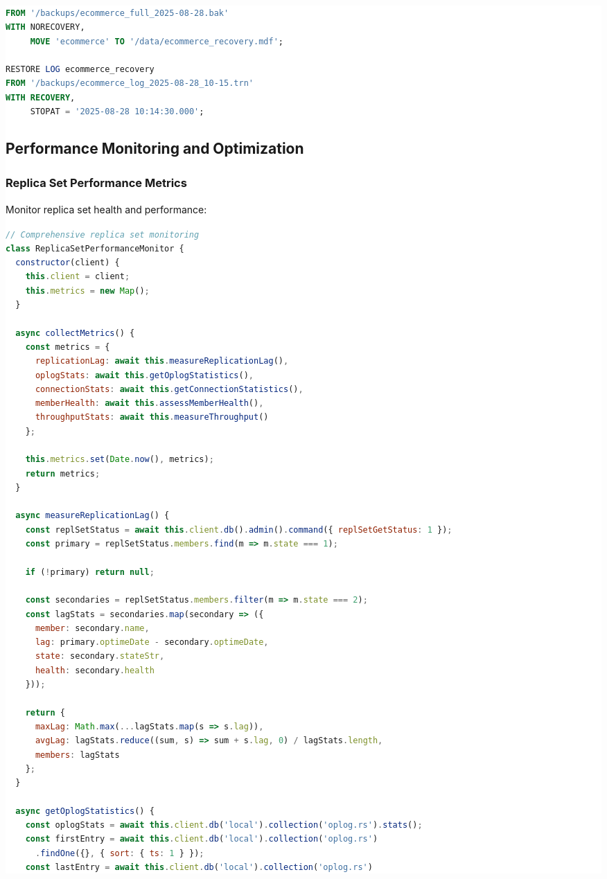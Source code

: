 ```sql
FROM '/backups/ecommerce_full_2025-08-28.bak'
WITH NORECOVERY,
     MOVE 'ecommerce' TO '/data/ecommerce_recovery.mdf';

RESTORE LOG ecommerce_recovery  
FROM '/backups/ecommerce_log_2025-08-28_10-15.trn'
WITH RECOVERY,
     STOPAT = '2025-08-28 10:14:30.000';
```

## Performance Monitoring and Optimization

### Replica Set Performance Metrics

Monitor replica set health and performance:

```javascript
// Comprehensive replica set monitoring
class ReplicaSetPerformanceMonitor {
  constructor(client) {
    this.client = client;
    this.metrics = new Map();
  }

  async collectMetrics() {
    const metrics = {
      replicationLag: await this.measureReplicationLag(),
      oplogStats: await this.getOplogStatistics(), 
      connectionStats: await this.getConnectionStatistics(),
      memberHealth: await this.assessMemberHealth(),
      throughputStats: await this.measureThroughput()
    };

    this.metrics.set(Date.now(), metrics);
    return metrics;
  }

  async measureReplicationLag() {
    const replSetStatus = await this.client.db().admin().command({ replSetGetStatus: 1 });
    const primary = replSetStatus.members.find(m => m.state === 1);
    
    if (!primary) return null;

    const secondaries = replSetStatus.members.filter(m => m.state === 2);
    const lagStats = secondaries.map(secondary => ({
      member: secondary.name,
      lag: primary.optimeDate - secondary.optimeDate,
      state: secondary.stateStr,
      health: secondary.health
    }));

    return {
      maxLag: Math.max(...lagStats.map(s => s.lag)),
      avgLag: lagStats.reduce((sum, s) => sum + s.lag, 0) / lagStats.length,
      members: lagStats
    };
  }

  async getOplogStatistics() {
    const oplogStats = await this.client.db('local').collection('oplog.rs').stats();
    const firstEntry = await this.client.db('local').collection('oplog.rs')
      .findOne({}, { sort: { ts: 1 } });
    const lastEntry = await this.client.db('local').collection('oplog.rs')  
```